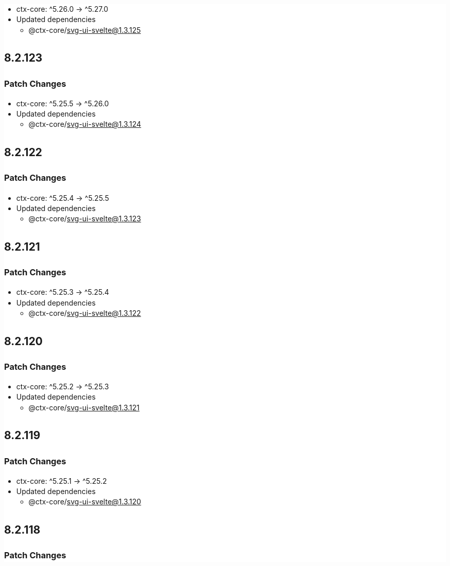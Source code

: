 - ctx-core: ^5.26.0 -> ^5.27.0
- Updated dependencies
  - @ctx-core/svg-ui-svelte@1.3.125

## 8.2.123

### Patch Changes

- ctx-core: ^5.25.5 -> ^5.26.0
- Updated dependencies
  - @ctx-core/svg-ui-svelte@1.3.124

## 8.2.122

### Patch Changes

- ctx-core: ^5.25.4 -> ^5.25.5
- Updated dependencies
  - @ctx-core/svg-ui-svelte@1.3.123

## 8.2.121

### Patch Changes

- ctx-core: ^5.25.3 -> ^5.25.4
- Updated dependencies
  - @ctx-core/svg-ui-svelte@1.3.122

## 8.2.120

### Patch Changes

- ctx-core: ^5.25.2 -> ^5.25.3
- Updated dependencies
  - @ctx-core/svg-ui-svelte@1.3.121

## 8.2.119

### Patch Changes

- ctx-core: ^5.25.1 -> ^5.25.2
- Updated dependencies
  - @ctx-core/svg-ui-svelte@1.3.120

## 8.2.118

### Patch Changes
